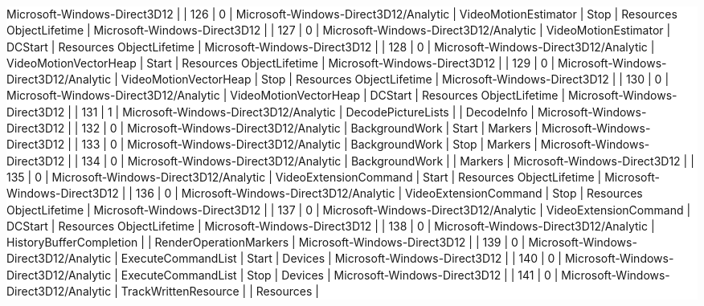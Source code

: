 Microsoft-Windows-Direct3D12  |         |  126       |  0        |  Microsoft-Windows-Direct3D12/Analytic  |  VideoMotionEstimator       |  Stop     |  Resources ObjectLifetime  |
Microsoft-Windows-Direct3D12  |         |  127       |  0        |  Microsoft-Windows-Direct3D12/Analytic  |  VideoMotionEstimator       |  DCStart  |  Resources ObjectLifetime  |
Microsoft-Windows-Direct3D12  |         |  128       |  0        |  Microsoft-Windows-Direct3D12/Analytic  |  VideoMotionVectorHeap      |  Start    |  Resources ObjectLifetime  |
Microsoft-Windows-Direct3D12  |         |  129       |  0        |  Microsoft-Windows-Direct3D12/Analytic  |  VideoMotionVectorHeap      |  Stop     |  Resources ObjectLifetime  |
Microsoft-Windows-Direct3D12  |         |  130       |  0        |  Microsoft-Windows-Direct3D12/Analytic  |  VideoMotionVectorHeap      |  DCStart  |  Resources ObjectLifetime  |
Microsoft-Windows-Direct3D12  |         |  131       |  1        |  Microsoft-Windows-Direct3D12/Analytic  |  DecodePictureLists         |           |  DecodeInfo                |
Microsoft-Windows-Direct3D12  |         |  132       |  0        |  Microsoft-Windows-Direct3D12/Analytic  |  BackgroundWork             |  Start    |  Markers                   |
Microsoft-Windows-Direct3D12  |         |  133       |  0        |  Microsoft-Windows-Direct3D12/Analytic  |  BackgroundWork             |  Stop     |  Markers                   |
Microsoft-Windows-Direct3D12  |         |  134       |  0        |  Microsoft-Windows-Direct3D12/Analytic  |  BackgroundWork             |           |  Markers                   |
Microsoft-Windows-Direct3D12  |         |  135       |  0        |  Microsoft-Windows-Direct3D12/Analytic  |  VideoExtensionCommand      |  Start    |  Resources ObjectLifetime  |
Microsoft-Windows-Direct3D12  |         |  136       |  0        |  Microsoft-Windows-Direct3D12/Analytic  |  VideoExtensionCommand      |  Stop     |  Resources ObjectLifetime  |
Microsoft-Windows-Direct3D12  |         |  137       |  0        |  Microsoft-Windows-Direct3D12/Analytic  |  VideoExtensionCommand      |  DCStart  |  Resources ObjectLifetime  |
Microsoft-Windows-Direct3D12  |         |  138       |  0        |  Microsoft-Windows-Direct3D12/Analytic  |  HistoryBufferCompletion    |           |  RenderOperationMarkers    |
Microsoft-Windows-Direct3D12  |         |  139       |  0        |  Microsoft-Windows-Direct3D12/Analytic  |  ExecuteCommandList         |  Start    |  Devices                   |
Microsoft-Windows-Direct3D12  |         |  140       |  0        |  Microsoft-Windows-Direct3D12/Analytic  |  ExecuteCommandList         |  Stop     |  Devices                   |
Microsoft-Windows-Direct3D12  |         |  141       |  0        |  Microsoft-Windows-Direct3D12/Analytic  |  TrackWrittenResource       |           |  Resources                 |